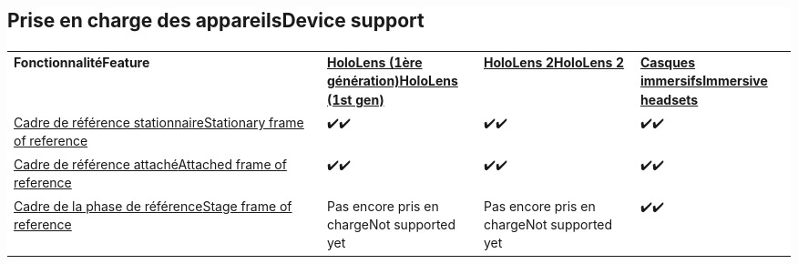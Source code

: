 ## <a name="device-support"></a><span data-ttu-id="d9bbb-109">Prise en charge des appareils</span><span class="sxs-lookup"><span data-stu-id="d9bbb-109">Device support</span></span>

<table>
    <colgroup>
    <col width="40%" />
    <col width="20%" />
    <col width="20%" />
    <col width="20%" />
    </colgroup>
    <tr>
        <td><span data-ttu-id="d9bbb-110"><strong>Fonctionnalité</strong></span><span class="sxs-lookup"><span data-stu-id="d9bbb-110"><strong>Feature</strong></span></span></td>
        <td><span data-ttu-id="d9bbb-111"><a href="/hololens/hololens1-hardware"><strong>HoloLens (1ère génération)</strong></a></span><span class="sxs-lookup"><span data-stu-id="d9bbb-111"><a href="/hololens/hololens1-hardware"><strong>HoloLens (1st gen)</strong></a></span></span></td>
        <td><span data-ttu-id="d9bbb-112"><a href="https://docs.microsoft.com/hololens/hololens2-hardware"><strong>HoloLens 2</strong></span><span class="sxs-lookup"><span data-stu-id="d9bbb-112"><a href="https://docs.microsoft.com/hololens/hololens2-hardware"><strong>HoloLens 2</strong></span></span></td>
        <td><span data-ttu-id="d9bbb-113"><a href="/windows/mixed-reality/immersive-headset-hardware-details"><strong>Casques immersifs</strong></a></span><span class="sxs-lookup"><span data-stu-id="d9bbb-113"><a href="/windows/mixed-reality/immersive-headset-hardware-details"><strong>Immersive headsets</strong></a></span></span></td>
    </tr>
     <tr>
        <td><span data-ttu-id="d9bbb-114"><a href="coordinate-systems.md#stationary-frame-of-reference">Cadre de référence stationnaire</a></span><span class="sxs-lookup"><span data-stu-id="d9bbb-114"><a href="coordinate-systems.md#stationary-frame-of-reference">Stationary frame of reference</a></span></span></td>
        <td><span data-ttu-id="d9bbb-115">✔️</span><span class="sxs-lookup"><span data-stu-id="d9bbb-115">✔️</span></span></td>
        <td><span data-ttu-id="d9bbb-116">✔️</span><span class="sxs-lookup"><span data-stu-id="d9bbb-116">✔️</span></span></td>
        <td><span data-ttu-id="d9bbb-117">✔️</span><span class="sxs-lookup"><span data-stu-id="d9bbb-117">✔️</span></span></td>
    </tr>
    <tr>
        <td><span data-ttu-id="d9bbb-118"><a href="coordinate-systems.md#attached-frame-of-reference">Cadre de référence attaché</a></span><span class="sxs-lookup"><span data-stu-id="d9bbb-118"><a href="coordinate-systems.md#attached-frame-of-reference">Attached frame of reference</a></span></span></td>
        <td><span data-ttu-id="d9bbb-119">✔️</span><span class="sxs-lookup"><span data-stu-id="d9bbb-119">✔️</span></span></td>
        <td><span data-ttu-id="d9bbb-120">✔️</span><span class="sxs-lookup"><span data-stu-id="d9bbb-120">✔️</span></span></td>
        <td><span data-ttu-id="d9bbb-121">✔️</span><span class="sxs-lookup"><span data-stu-id="d9bbb-121">✔️</span></span></td>
    </tr>
    <tr>
        <td><span data-ttu-id="d9bbb-122"><a href="coordinate-systems.md#stage-frame-of-reference">Cadre de la phase de référence</a></span><span class="sxs-lookup"><span data-stu-id="d9bbb-122"><a href="coordinate-systems.md#stage-frame-of-reference">Stage frame of reference</a></span></span></td>
        <td><span data-ttu-id="d9bbb-123">Pas encore pris en charge</span><span class="sxs-lookup"><span data-stu-id="d9bbb-123">Not supported yet</span></span></td>
        <td><span data-ttu-id="d9bbb-124">Pas encore pris en charge</span><span class="sxs-lookup"><span data-stu-id="d9bbb-124">Not supported yet</span></span></td>
        <td><span data-ttu-id="d9bbb-125">✔️</span><span class="sxs-lookup"><span data-stu-id="d9bbb-125">✔️</span></span></td>
    </tr>
    <tr>